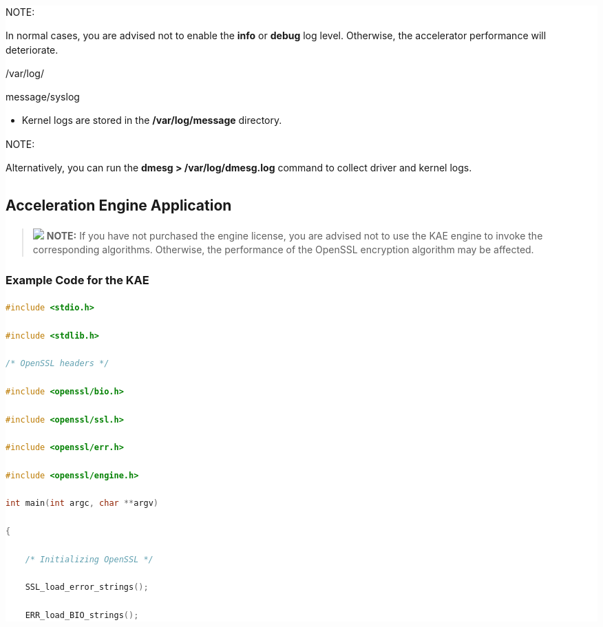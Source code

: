 <div class="note" id="note28980331"><a name="note28980331"></a><a name="note28980331"></a><span class="notetitle"> NOTE: </span><div class="notebody"><p class="textintable" id="p59496389"><a name="p59496389"></a><a name="p59496389"></a>In normal cases, you are advised not to enable the <strong id="b21311424624"><a name="b21311424624"></a><a name="b21311424624"></a>info</strong> or <strong id="b99951227621"><a name="b99951227621"></a><a name="b99951227621"></a>debug</strong> log level. Otherwise, the accelerator performance will deteriorate.</p>
</div></div>
</td>
</tr>
<tr id="row65705461"><td class="cellrowborder" valign="top" width="28.28282828282828%" headers="mcps1.2.4.1.1 "><p id="p20542144"><a name="p20542144"></a><a name="p20542144"></a>/var/log/</p>
</td>
<td class="cellrowborder" valign="top" width="27.27272727272727%" headers="mcps1.2.4.1.2 "><p id="p53300980"><a name="p53300980"></a><a name="p53300980"></a>message/syslog</p>
</td>
<td class="cellrowborder" valign="top" width="44.44444444444445%" headers="mcps1.2.4.1.3 "><a name="ul22412087"></a><a name="ul22412087"></a><ul id="ul22412087"><li>Kernel logs are stored in the <strong id="b24957411319"><a name="b24957411319"></a><a name="b24957411319"></a>/var/log/message</strong> directory.</li></ul>
<div class="note" id="note30958167"><a name="note30958167"></a><a name="note30958167"></a><span class="notetitle"> NOTE: </span><div class="notebody"><p class="textintable" id="p10188049"><a name="p10188049"></a><a name="p10188049"></a>Alternatively, you can run the <strong id="b43486522218"><a name="b43486522218"></a><a name="b43486522218"></a>dmesg &gt; /var/log/dmesg.log</strong> command to collect driver and kernel logs.</p>
</div></div>
</td>
</tr>
</tbody>
</table>

## Acceleration Engine Application

>![](./public_sys-resources/icon-note.gif) **NOTE:**
>If you have not purchased the engine license, you are advised not to use the KAE engine to invoke the corresponding algorithms. Otherwise, the performance of the OpenSSL encryption algorithm may be affected.  

### Example Code for the KAE

```c
#include <stdio.h> 

#include <stdlib.h> 

/* OpenSSL headers */ 

#include <openssl/bio.h> 

#include <openssl/ssl.h> 

#include <openssl/err.h> 

#include <openssl/engine.h> 

int main(int argc, char **argv) 

{ 

    /* Initializing OpenSSL */ 

    SSL_load_error_strings(); 

    ERR_load_BIO_strings(); 

```
